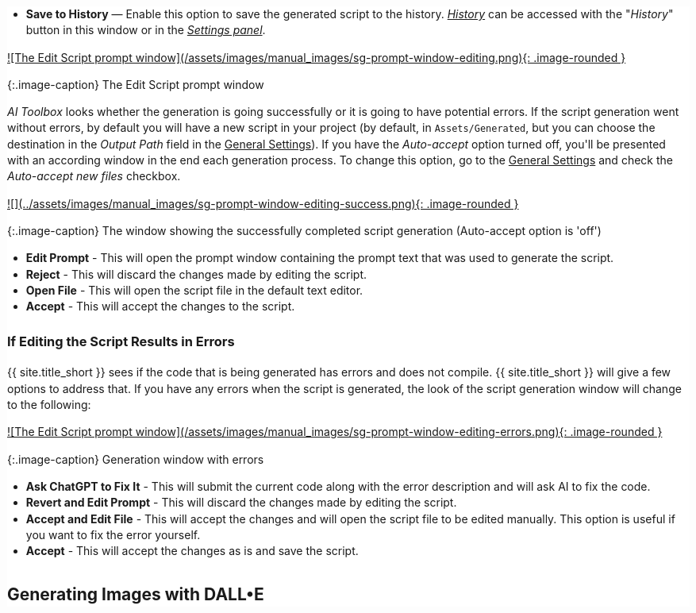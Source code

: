 - **Save to History** — Enable this option to save the generated script to the history. [_History_](/getting-started/#prompt-history) can be accessed with the "_History_" button in this window or in the [_Settings panel_](/getting-started/#ai-toolbox-settings).

<a href="/assets/images/manual_images/sg-prompt-window-editing.png">
![The Edit Script prompt window](/assets/images/manual_images/sg-prompt-window-editing.png){: .image-rounded }
</a>

{:.image-caption}
The Edit Script prompt window

_AI Toolbox_ looks whether the generation is going successfully or it is going to have potential errors. If the script generation went without errors, by default you will have a new script in your project (by default, in `Assets/Generated`, but you can choose the destination in the _Output Path_ field in the [General Settings](/getting-started/#general-settings)).
If you have the _Auto-accept_ option turned off, you'll be presented with an according window in the end each generation process. To change this option, go to the [General Settings](/getting-started/#general-settings) and check the _Auto-accept new files_ checkbox.

<a href="/assets/images/manual_images/sg-prompt-window-editing-success.png">
![](../assets/images/manual_images/sg-prompt-window-editing-success.png){: .image-rounded }
</a>

{:.image-caption}
The window showing the successfully completed script generation (Auto-accept option is 'off')

- **Edit Prompt** - This will open the prompt window containing the prompt text that was used to generate the script.
- **Reject** - This will discard the changes made by editing the script.
- **Open File** - This will open the script file in the default text editor.
- **Accept** - This will accept the changes to the script.

### If Editing the Script Results in Errors

{{ site.title_short }} sees if the code that is being generated has errors and does not compile. {{ site.title_short }} will give a few options to address that. If you have any errors when the script is generated, the look of the script generation window will change to the following:

<a href="/assets/images/manual_images/sg-prompt-window-editing-errors.png">
![The Edit Script prompt window](/assets/images/manual_images/sg-prompt-window-editing-errors.png){: .image-rounded }
</a>

{:.image-caption}
Generation window with errors

- **Ask ChatGPT to Fix It** - This will submit the current code along with the error description and will ask AI to fix the code.
- **Revert and Edit Prompt** - This will discard the changes made by editing the script.
- **Accept and Edit File** - This will accept the changes and will open the script file to be edited manually. This option is useful if you want to fix the error yourself.
- **Accept** - This will accept the changes as is and save the script.

## Generating Images with DALL•E
